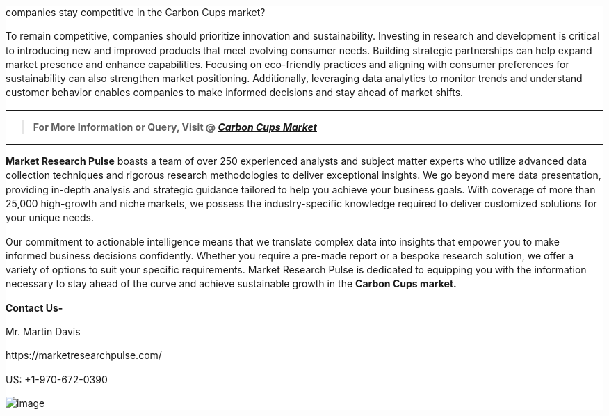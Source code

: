 companies stay competitive in the Carbon Cups market?</strong></p><p>To remain competitive, companies should prioritize innovation and sustainability. Investing in research and development is critical to introducing new and improved products that meet evolving consumer needs. Building strategic partnerships can help expand market presence and enhance capabilities. Focusing on eco-friendly practices and aligning with consumer preferences for sustainability can also strengthen market positioning. Additionally, leveraging data analytics to monitor trends and understand customer behavior enables companies to make informed decisions and stay ahead of market shifts.</p><hr /><blockquote><p><strong>For More Information or Query, Visit @&nbsp;<em><a href="https://marketresearchpulse.com/report/115666/carbon-cups-market?utm_source=Linkedin&utm_medium=030">Carbon Cups Market</a></em></strong></p></blockquote><hr /><p><strong>Market Research Pulse</strong> boasts a team of over 250 experienced analysts and subject matter experts who utilize advanced data collection techniques and rigorous research methodologies to deliver exceptional insights. We go beyond mere data presentation, providing in-depth analysis and strategic guidance tailored to help you achieve your business goals. With coverage of more than 25,000 high-growth and niche markets, we possess the industry-specific knowledge required to deliver customized solutions for your unique needs.</p><p>Our commitment to actionable intelligence means that we translate complex data into insights that empower you to make informed business decisions confidently. Whether you require a pre-made report or a bespoke research solution, we offer a variety of options to suit your specific requirements. Market Research Pulse is dedicated to equipping you with the information necessary to stay ahead of the curve and achieve sustainable growth in the <strong>Carbon Cups market.</strong></p><p><strong>Contact Us-</strong></p><p>Mr. Martin Davis</p><p>https://marketresearchpulse.com/</p><p>US: +1-970-672-0390</p>
![image](https://github.com/user-attachments/assets/a526a695-3130-423c-9e8e-552c3ddfd982)

